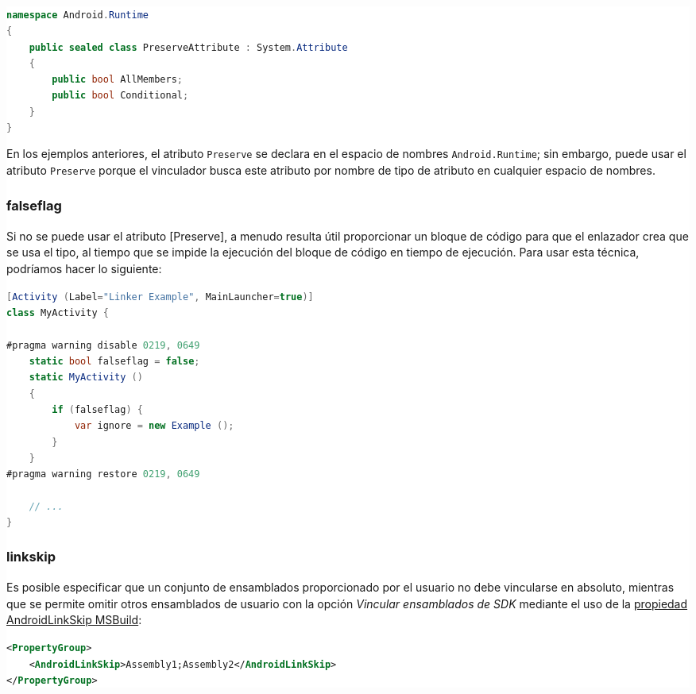 ```csharp
namespace Android.Runtime
{
    public sealed class PreserveAttribute : System.Attribute
    {
        public bool AllMembers;
        public bool Conditional;
    }
}
```

En los ejemplos anteriores, el atributo `Preserve` se declara en el espacio de nombres `Android.Runtime`; sin embargo, puede usar el atributo `Preserve` porque el vinculador busca este atributo por nombre de tipo de atributo en cualquier espacio de nombres.



### <a name="falseflag"></a>falseflag

Si no se puede usar el atributo [Preserve], a menudo resulta útil proporcionar un bloque de código para que el enlazador crea que se usa el tipo, al tiempo que se impide la ejecución del bloque de código en tiempo de ejecución. Para usar esta técnica, podríamos hacer lo siguiente:

```csharp
[Activity (Label="Linker Example", MainLauncher=true)]
class MyActivity {

#pragma warning disable 0219, 0649
    static bool falseflag = false;
    static MyActivity ()
    {
        if (falseflag) {
            var ignore = new Example ();
        }
    }
#pragma warning restore 0219, 0649

    // ...
}
```



### <a name="linkskip"></a>linkskip

Es posible especificar que un conjunto de ensamblados proporcionado por el usuario no debe vincularse en absoluto, mientras que se permite omitir otros ensamblados de usuario con la opción *Vincular ensamblados de SDK* mediante el uso de la [propiedad AndroidLinkSkip MSBuild](~/android/deploy-test/building-apps/build-process.md):

```xml
<PropertyGroup>
    <AndroidLinkSkip>Assembly1;Assembly2</AndroidLinkSkip>
</PropertyGroup>
```
